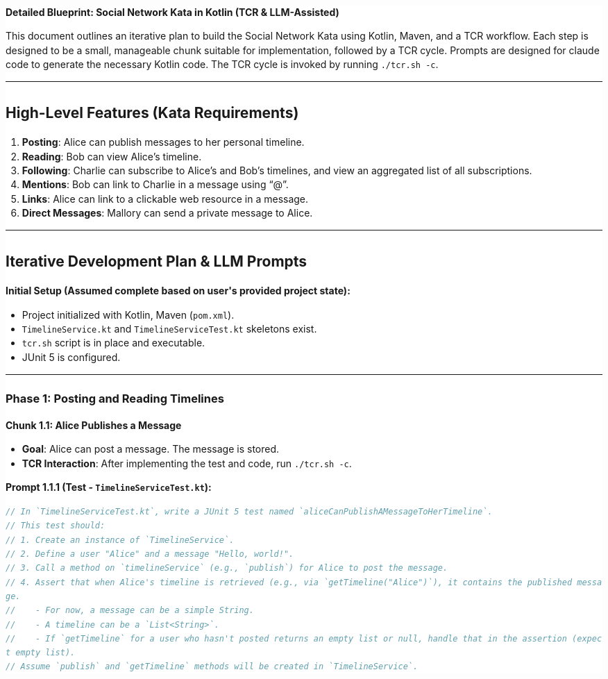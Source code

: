 **Detailed Blueprint: Social Network Kata in Kotlin (TCR & LLM-Assisted)**

This document outlines an iterative plan to build the Social Network Kata using Kotlin, Maven, and a TCR workflow. Each step is designed to be a small, manageable chunk suitable for implementation, followed by a TCR cycle. Prompts are designed for claude code to generate the necessary Kotlin code. The TCR cycle is invoked by running `./tcr.sh -c`.

-----

## High-Level Features (Kata Requirements)

1.  **Posting**: Alice can publish messages to her personal timeline.
2.  **Reading**: Bob can view Alice’s timeline.
3.  **Following**: Charlie can subscribe to Alice’s and Bob’s timelines, and view an aggregated list of all subscriptions.
4.  **Mentions**: Bob can link to Charlie in a message using “@”.
5.  **Links**: Alice can link to a clickable web resource in a message.
6.  **Direct Messages**: Mallory can send a private message to Alice.

-----

## Iterative Development Plan & LLM Prompts

**Initial Setup (Assumed complete based on user's provided project state):**

* Project initialized with Kotlin, Maven (`pom.xml`).
* `TimelineService.kt` and `TimelineServiceTest.kt` skeletons exist.
* `tcr.sh` script is in place and executable.
* JUnit 5 is configured.

-----

### Phase 1: Posting and Reading Timelines

**Chunk 1.1: Alice Publishes a Message**

* **Goal**: Alice can post a message. The message is stored.
* **TCR Interaction**: After implementing the test and code, run `./tcr.sh -c`.

**Prompt 1.1.1 (Test - `TimelineServiceTest.kt`):**

```kotlin
// In `TimelineServiceTest.kt`, write a JUnit 5 test named `aliceCanPublishAMessageToHerTimeline`.
// This test should:
// 1. Create an instance of `TimelineService`.
// 2. Define a user "Alice" and a message "Hello, world!".
// 3. Call a method on `timelineService` (e.g., `publish`) for Alice to post the message.
// 4. Assert that when Alice's timeline is retrieved (e.g., via `getTimeline("Alice")`), it contains the published message.
//    - For now, a message can be a simple String.
//    - A timeline can be a `List<String>`.
//    - If `getTimeline` for a user who hasn't posted returns an empty list or null, handle that in the assertion (expect empty list).
// Assume `publish` and `getTimeline` methods will be created in `TimelineService`.
```
